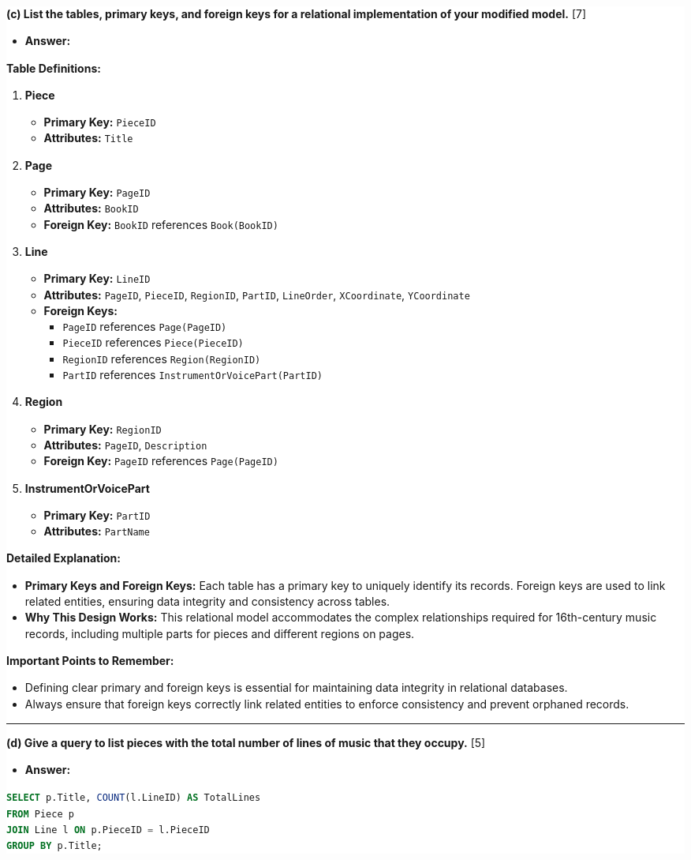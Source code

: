 **(c) List the tables, primary keys, and foreign keys for a relational implementation of your modified model.** [7]

- **Answer:**

**Table Definitions:**

1. **Piece**
   - **Primary Key:** `PieceID`
   - **Attributes:** `Title`

2. **Page**
   - **Primary Key:** `PageID`
   - **Attributes:** `BookID`
   - **Foreign Key:** `BookID` references `Book(BookID)`

3. **Line**
   - **Primary Key:** `LineID`
   - **Attributes:** `PageID`, `PieceID`, `RegionID`, `PartID`, `LineOrder`, `XCoordinate`, `YCoordinate`
   - **Foreign Keys:** 
     - `PageID` references `Page(PageID)`
     - `PieceID` references `Piece(PieceID)`
     - `RegionID` references `Region(RegionID)`
     - `PartID` references `InstrumentOrVoicePart(PartID)`

4. **Region**
   - **Primary Key:** `RegionID`
   - **Attributes:** `PageID`, `Description`
   - **Foreign Key:** `PageID` references `Page(PageID)`

5. **InstrumentOrVoicePart**
   - **Primary Key:** `PartID`
   - **Attributes:** `PartName`

**Detailed Explanation:**

- **Primary Keys and Foreign Keys:** Each table has a primary key to uniquely identify its records. Foreign keys are used to link related entities, ensuring data integrity and consistency across tables.
- **Why This Design Works:** This relational model accommodates the complex relationships required for 16th-century music records, including multiple parts for pieces and different regions on pages.

**Important Points to Remember:**
- Defining clear primary and foreign keys is essential for maintaining data integrity in relational databases.
- Always ensure that foreign keys correctly link related entities to enforce consistency and prevent orphaned records.

---

**(d) Give a query to list pieces with the total number of lines of music that they occupy.** [5]

- **Answer:**

```sql
SELECT p.Title, COUNT(l.LineID) AS TotalLines
FROM Piece p
JOIN Line l ON p.PieceID = l.PieceID
GROUP BY p.Title;
```
